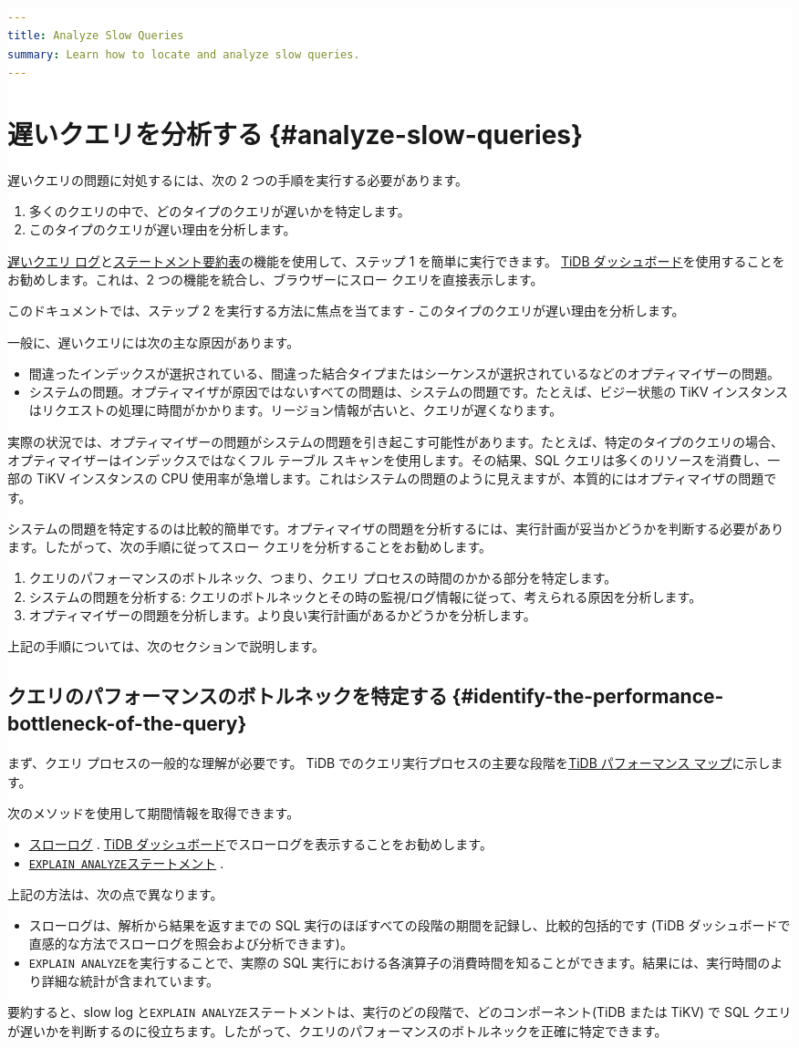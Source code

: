 ```yaml
---
title: Analyze Slow Queries
summary: Learn how to locate and analyze slow queries.
---
```


# 遅いクエリを分析する {#analyze-slow-queries}

遅いクエリの問題に対処するには、次の 2 つの手順を実行する必要があります。

1.  多くのクエリの中で、どのタイプのクエリが遅いかを特定します。
2.  このタイプのクエリが遅い理由を分析します。

[遅いクエリ ログ](/dashboard/dashboard-slow-query.md)と[ステートメント要約表](/statement-summary-tables.md)の機能を使用して、ステップ 1 を簡単に実行できます。 [TiDB ダッシュボード](/dashboard/dashboard-intro.md)を使用することをお勧めします。これは、2 つの機能を統合し、ブラウザーにスロー クエリを直接表示します。

このドキュメントでは、ステップ 2 を実行する方法に焦点を当てます - このタイプのクエリが遅い理由を分析します。

一般に、遅いクエリには次の主な原因があります。

-   間違ったインデックスが選択されている、間違った結合タイプまたはシーケンスが選択されているなどのオプティマイザーの問題。
-   システムの問題。オプティマイザが原因ではないすべての問題は、システムの問題です。たとえば、ビジー状態の TiKV インスタンスはリクエストの処理に時間がかかります。リージョン情報が古いと、クエリが遅くなります。

実際の状況では、オプティマイザーの問題がシステムの問題を引き起こす可能性があります。たとえば、特定のタイプのクエリの場合、オプティマイザーはインデックスではなくフル テーブル スキャンを使用します。その結果、SQL クエリは多くのリソースを消費し、一部の TiKV インスタンスの CPU 使用率が急増します。これはシステムの問題のように見えますが、本質的にはオプティマイザの問題です。

システムの問題を特定するのは比較的簡単です。オプティマイザの問題を分析するには、実行計画が妥当かどうかを判断する必要があります。したがって、次の手順に従ってスロー クエリを分析することをお勧めします。

1.  クエリのパフォーマンスのボトルネック、つまり、クエリ プロセスの時間のかかる部分を特定します。
2.  システムの問題を分析する: クエリのボトルネックとその時の監視/ログ情報に従って、考えられる原因を分析します。
3.  オプティマイザーの問題を分析します。より良い実行計画があるかどうかを分析します。

上記の手順については、次のセクションで説明します。

## クエリのパフォーマンスのボトルネックを特定する {#identify-the-performance-bottleneck-of-the-query}

まず、クエリ プロセスの一般的な理解が必要です。 TiDB でのクエリ実行プロセスの主要な段階を[TiDB パフォーマンス マップ](https://download.pingcap.com/images/docs/performance-map.png)に示します。

次のメソッドを使用して期間情報を取得できます。

-   [スローログ](/identify-slow-queries.md) . [TiDB ダッシュボード](/dashboard/dashboard-overview.md)でスローログを表示することをお勧めします。
-   [`EXPLAIN ANALYZE`ステートメント](/sql-statements/sql-statement-explain-analyze.md) .

上記の方法は、次の点で異なります。

-   スローログは、解析から結果を返すまでの SQL 実行のほぼすべての段階の期間を記録し、比較的包括的です (TiDB ダッシュボードで直感的な方法でスローログを照会および分析できます)。
-   `EXPLAIN ANALYZE`を実行することで、実際の SQL 実行における各演算子の消費時間を知ることができます。結果には、実行時間のより詳細な統計が含まれています。

要約すると、slow log と`EXPLAIN ANALYZE`ステートメントは、実行のどの段階で、どのコンポーネント(TiDB または TiKV) で SQL クエリが遅いかを判断するのに役立ちます。したがって、クエリのパフォーマンスのボトルネックを正確に特定できます。
